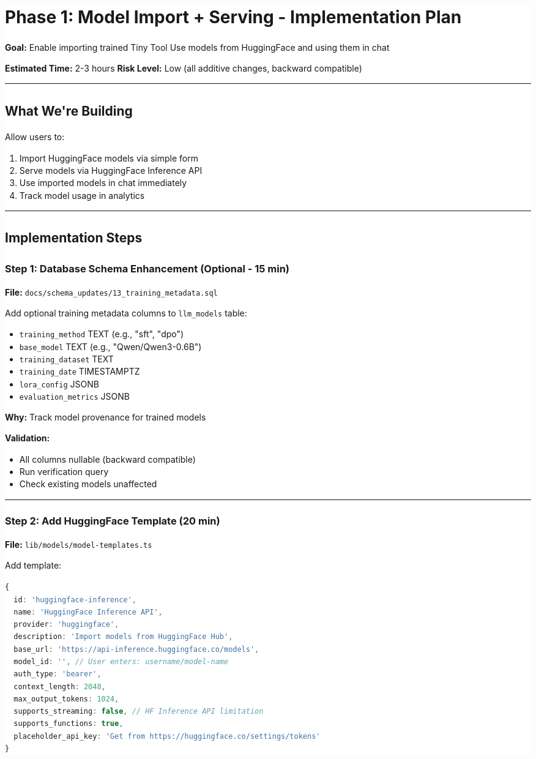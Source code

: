 # Phase 1: Model Import + Serving - Implementation Plan

**Goal:** Enable importing trained Tiny Tool Use models from HuggingFace and using them in chat

**Estimated Time:** 2-3 hours
**Risk Level:** Low (all additive changes, backward compatible)

---

## What We're Building

Allow users to:
1. Import HuggingFace models via simple form
2. Serve models via HuggingFace Inference API
3. Use imported models in chat immediately
4. Track model usage in analytics

---

## Implementation Steps

### Step 1: Database Schema Enhancement (Optional - 15 min)
**File:** `docs/schema_updates/13_training_metadata.sql`

Add optional training metadata columns to `llm_models` table:
- `training_method` TEXT (e.g., "sft", "dpo")
- `base_model` TEXT (e.g., "Qwen/Qwen3-0.6B")
- `training_dataset` TEXT
- `training_date` TIMESTAMPTZ
- `lora_config` JSONB
- `evaluation_metrics` JSONB

**Why:** Track model provenance for trained models

**Validation:**
- All columns nullable (backward compatible)
- Run verification query
- Check existing models unaffected

---

### Step 2: Add HuggingFace Template (20 min)
**File:** `lib/models/model-templates.ts`

Add template:
```typescript
{
  id: 'huggingface-inference',
  name: 'HuggingFace Inference API',
  provider: 'huggingface',
  description: 'Import models from HuggingFace Hub',
  base_url: 'https://api-inference.huggingface.co/models',
  model_id: '', // User enters: username/model-name
  auth_type: 'bearer',
  context_length: 2048,
  max_output_tokens: 1024,
  supports_streaming: false, // HF Inference API limitation
  supports_functions: true,
  placeholder_api_key: 'Get from https://huggingface.co/settings/tokens'
}
```
